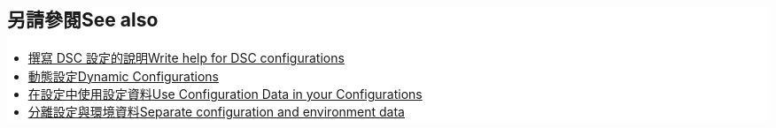 ## <a name="see-also"></a><span data-ttu-id="3d27b-151">另請參閱</span><span class="sxs-lookup"><span data-stu-id="3d27b-151">See also</span></span>

- [<span data-ttu-id="3d27b-152">撰寫 DSC 設定的說明</span><span class="sxs-lookup"><span data-stu-id="3d27b-152">Write help for DSC configurations</span></span>](configHelp.md)
- [<span data-ttu-id="3d27b-153">動態設定</span><span class="sxs-lookup"><span data-stu-id="3d27b-153">Dynamic Configurations</span></span>](flow-control-in-configurations.md)
- [<span data-ttu-id="3d27b-154">在設定中使用設定資料</span><span class="sxs-lookup"><span data-stu-id="3d27b-154">Use Configuration Data in your Configurations</span></span>](configData.md)
- [<span data-ttu-id="3d27b-155">分離設定與環境資料</span><span class="sxs-lookup"><span data-stu-id="3d27b-155">Separate configuration and environment data</span></span>](separatingEnvData.md)
